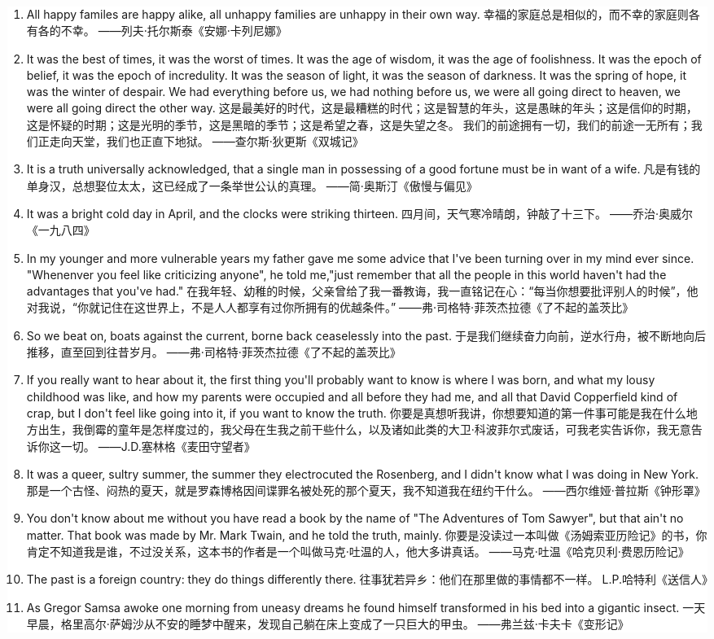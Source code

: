 1. All happy familes are happy alike, all unhappy families are unhappy in their own way.
   幸福的家庭总是相似的，而不幸的家庭则各有各的不幸。
   ——列夫·托尔斯泰《安娜·卡列尼娜》

2. It was the best of times, it was the worst of times. It was the age of wisdom, it was the age of foolishness. It was the epoch of belief, it was the epoch of incredulity. It was the season of light, it was the season of darkness. It was the spring of hope, it was the winter of despair.
   We had everything before us, we had nothing before us, we were all going direct to heaven, we were all going direct the other way.
   这是最美好的时代，这是最糟糕的时代；这是智慧的年头，这是愚昧的年头；这是信仰的时期，这是怀疑的时期；这是光明的季节，这是黑暗的季节；这是希望之春，这是失望之冬。
   我们的前途拥有一切，我们的前途一无所有；我们正走向天堂，我们也正直下地狱。
   ——查尔斯·狄更斯《双城记》

3. It is a truth universally acknowledged, that a single man in possessing of a good fortune must be in want of a wife.
   凡是有钱的单身汉，总想娶位太太，这已经成了一条举世公认的真理。
   ——简·奥斯汀《傲慢与偏见》

4. It was a bright cold day in April, and the clocks were striking thirteen.
   四月间，天气寒冷晴朗，钟敲了十三下。
   ——乔治·奥威尔《一九八四》

5. In my younger and more vulnerable years my father gave me some advice that I've been turning over in my mind ever since. "Whenenver you feel like criticizing anyone", he told me,"just remember that all the people in this world haven't had the advantages that you've had."
   在我年轻、幼稚的时候，父亲曾给了我一番教诲，我一直铭记在心：“每当你想要批评别人的时候”，他对我说，“你就记住在这世界上，不是人人都享有过你所拥有的优越条件。”
   ——弗·司格特·菲茨杰拉德《了不起的盖茨比》

6. So we beat on, boats against the current, borne back ceaselessly into the past.
   于是我们继续奋力向前，逆水行舟，被不断地向后推移，直至回到往昔岁月。
   ——弗·司格特·菲茨杰拉德《了不起的盖茨比》

7. If you really want to hear about it, the first thing you'll probably want to know is where I was born, and what my lousy childhood was like, and how my parents were occupied and all before they had me, and all that David Copperfield kind of crap, but I don't feel like going into it, if you want to know the truth.
   你要是真想听我讲，你想要知道的第一件事可能是我在什么地方出生，我倒霉的童年是怎样度过的，我父母在生我之前干些什么，以及诸如此类的大卫·科波菲尔式废话，可我老实告诉你，我无意告诉你这一切。
   ——J.D.塞林格《麦田守望者》

8. It was a queer, sultry summer, the summer they electrocuted the Rosenberg, and I didn't know what I was doing in New York.
   那是一个古怪、闷热的夏天，就是罗森博格因间谍罪名被处死的那个夏天，我不知道我在纽约干什么。
   ——西尔维娅·普拉斯《钟形罩》

9. You don't know about me without you have read a book by the name of "The Adventures of Tom Sawyer", but that ain't no matter. That book was made by Mr. Mark Twain, and he told the truth, mainly.
   你要是没读过一本叫做《汤姆索亚历险记》的书，你肯定不知道我是谁，不过没关系，这本书的作者是一个叫做马克·吐温的人，他大多讲真话。
   ——马克·吐温《哈克贝利·费恩历险记》

10. The past is a foreign country: they do things differently there.
    往事犹若异乡：他们在那里做的事情都不一样。
    L.P.哈特利《送信人》

11. As Gregor Samsa awoke one morning from uneasy dreams he found himself transformed in his bed into a gigantic insect.
    一天早晨，格里高尔·萨姆沙从不安的睡梦中醒来，发现自己躺在床上变成了一只巨大的甲虫。
    ——弗兰兹·卡夫卡《变形记》
